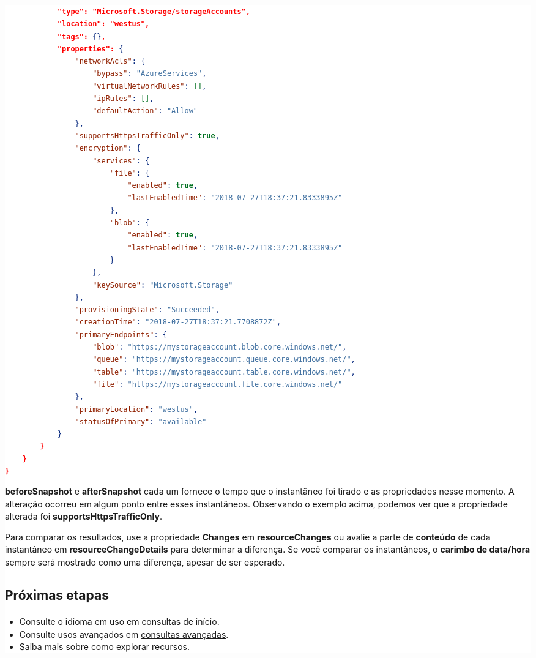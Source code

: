 ```json
            "type": "Microsoft.Storage/storageAccounts",
            "location": "westus",
            "tags": {},
            "properties": {
                "networkAcls": {
                    "bypass": "AzureServices",
                    "virtualNetworkRules": [],
                    "ipRules": [],
                    "defaultAction": "Allow"
                },
                "supportsHttpsTrafficOnly": true,
                "encryption": {
                    "services": {
                        "file": {
                            "enabled": true,
                            "lastEnabledTime": "2018-07-27T18:37:21.8333895Z"
                        },
                        "blob": {
                            "enabled": true,
                            "lastEnabledTime": "2018-07-27T18:37:21.8333895Z"
                        }
                    },
                    "keySource": "Microsoft.Storage"
                },
                "provisioningState": "Succeeded",
                "creationTime": "2018-07-27T18:37:21.7708872Z",
                "primaryEndpoints": {
                    "blob": "https://mystorageaccount.blob.core.windows.net/",
                    "queue": "https://mystorageaccount.queue.core.windows.net/",
                    "table": "https://mystorageaccount.table.core.windows.net/",
                    "file": "https://mystorageaccount.file.core.windows.net/"
                },
                "primaryLocation": "westus",
                "statusOfPrimary": "available"
            }
        }
    }
}
```

**beforeSnapshot** e **afterSnapshot** cada um fornece o tempo que o instantâneo foi tirado e as propriedades nesse momento. A alteração ocorreu em algum ponto entre esses instantâneos. Observando o exemplo acima, podemos ver que a propriedade alterada foi **supportsHttpsTrafficOnly**.

Para comparar os resultados, use a propriedade **Changes** em **resourceChanges** ou avalie a parte de **conteúdo** de cada instantâneo em **resourceChangeDetails** para determinar a diferença. Se você comparar os instantâneos, o **carimbo de data/hora** sempre será mostrado como uma diferença, apesar de ser esperado.

## <a name="next-steps"></a>Próximas etapas

- Consulte o idioma em uso em [consultas de início](../samples/starter.md).
- Consulte usos avançados em [consultas avançadas](../samples/advanced.md).
- Saiba mais sobre como [explorar recursos](../concepts/explore-resources.md).